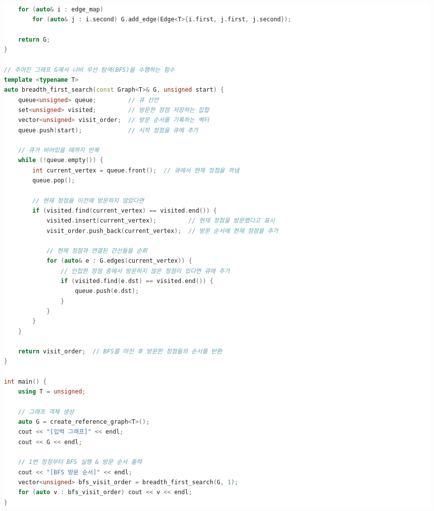 ```cpp
    for (auto& i : edge_map)
        for (auto& j : i.second) G.add_edge(Edge<T>{i.first, j.first, j.second});

    return G;
}

// 주어진 그래프 G에서 너비 우선 탐색(BFS)을 수행하는 함수
template <typename T>
auto breadth_first_search(const Graph<T>& G, unsigned start) {
    queue<unsigned> queue;         // 큐 선언
    set<unsigned> visited;         // 방문한 정점 저장하는 집합
    vector<unsigned> visit_order;  // 방문 순서를 기록하는 벡터
    queue.push(start);             // 시작 정점을 큐에 추가

    // 큐가 비어있을 때까지 반복
    while (!queue.empty()) {
        int current_vertex = queue.front();  // 큐에서 현재 정점을 꺼냄
        queue.pop();

        // 현재 정점을 이전에 방문하지 않았다면
        if (visited.find(current_vertex) == visited.end()) {
            visited.insert(current_vertex);         // 현재 정점을 방문했다고 표시
            visit_order.push_back(current_vertex);  // 방문 순서에 현재 정점을 추가

            // 현재 정점과 연결된 간선들을 순회
            for (auto& e : G.edges(current_vertex)) {
                // 인접한 정점 중에서 방문하지 않은 정점이 있다면 큐에 추가
                if (visited.find(e.dst) == visited.end()) {
                    queue.push(e.dst);
                }
            }
        }
    }

    return visit_order;  // BFS를 마친 후 방문한 정점들의 순서를 반환
}

int main() {
    using T = unsigned;

    // 그래프 객체 생성
    auto G = create_reference_graph<T>();
    cout << "[입력 그래프]" << endl;
    cout << G << endl;

    // 1번 정점부터 BFS 실행 & 방문 순서 출력
    cout << "[BFS 방문 순서]" << endl;
    vector<unsigned> bfs_visit_order = breadth_first_search(G, 1);
    for (auto v : bfs_visit_order) cout << v << endl;
}
```
